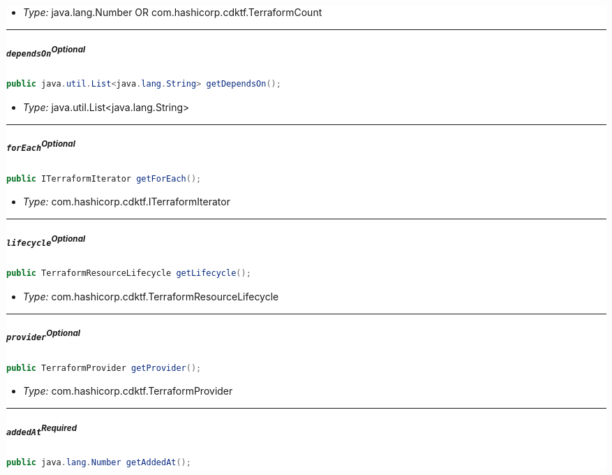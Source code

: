 - *Type:* java.lang.Number OR com.hashicorp.cdktf.TerraformCount

---

##### `dependsOn`<sup>Optional</sup> <a name="dependsOn" id="@cdktf/provider-databricks.dataDatabricksCleanRoomAsset.DataDatabricksCleanRoomAsset.property.dependsOn"></a>

```java
public java.util.List<java.lang.String> getDependsOn();
```

- *Type:* java.util.List<java.lang.String>

---

##### `forEach`<sup>Optional</sup> <a name="forEach" id="@cdktf/provider-databricks.dataDatabricksCleanRoomAsset.DataDatabricksCleanRoomAsset.property.forEach"></a>

```java
public ITerraformIterator getForEach();
```

- *Type:* com.hashicorp.cdktf.ITerraformIterator

---

##### `lifecycle`<sup>Optional</sup> <a name="lifecycle" id="@cdktf/provider-databricks.dataDatabricksCleanRoomAsset.DataDatabricksCleanRoomAsset.property.lifecycle"></a>

```java
public TerraformResourceLifecycle getLifecycle();
```

- *Type:* com.hashicorp.cdktf.TerraformResourceLifecycle

---

##### `provider`<sup>Optional</sup> <a name="provider" id="@cdktf/provider-databricks.dataDatabricksCleanRoomAsset.DataDatabricksCleanRoomAsset.property.provider"></a>

```java
public TerraformProvider getProvider();
```

- *Type:* com.hashicorp.cdktf.TerraformProvider

---

##### `addedAt`<sup>Required</sup> <a name="addedAt" id="@cdktf/provider-databricks.dataDatabricksCleanRoomAsset.DataDatabricksCleanRoomAsset.property.addedAt"></a>

```java
public java.lang.Number getAddedAt();
```
